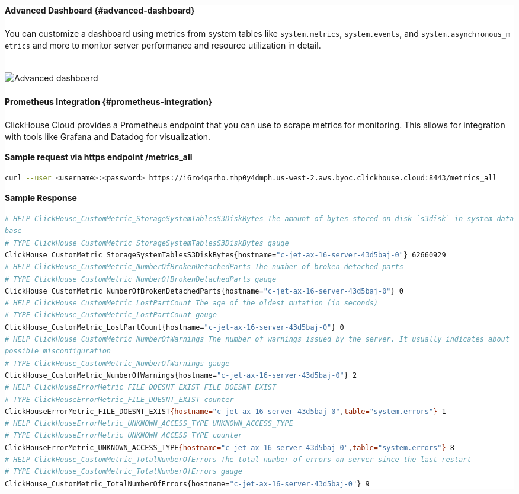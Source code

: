 #### Advanced Dashboard {#advanced-dashboard}

You can customize a dashboard using metrics from system tables like `system.metrics`, `system.events`, and `system.asynchronous_metrics` and more to monitor server performance and resource utilization in detail.

<br />

<Image img={byoc4} size="lg" alt="Advanced dashboard" border />

<br />

#### Prometheus Integration {#prometheus-integration}

ClickHouse Cloud provides a Prometheus endpoint that you can use to scrape metrics for monitoring. This allows for integration with tools like Grafana and Datadog for visualization.

**Sample request via https endpoint /metrics_all**

```bash
curl --user <username>:<password> https://i6ro4qarho.mhp0y4dmph.us-west-2.aws.byoc.clickhouse.cloud:8443/metrics_all
```

**Sample Response**

```bash
# HELP ClickHouse_CustomMetric_StorageSystemTablesS3DiskBytes The amount of bytes stored on disk `s3disk` in system database
# TYPE ClickHouse_CustomMetric_StorageSystemTablesS3DiskBytes gauge
ClickHouse_CustomMetric_StorageSystemTablesS3DiskBytes{hostname="c-jet-ax-16-server-43d5baj-0"} 62660929
# HELP ClickHouse_CustomMetric_NumberOfBrokenDetachedParts The number of broken detached parts
# TYPE ClickHouse_CustomMetric_NumberOfBrokenDetachedParts gauge
ClickHouse_CustomMetric_NumberOfBrokenDetachedParts{hostname="c-jet-ax-16-server-43d5baj-0"} 0
# HELP ClickHouse_CustomMetric_LostPartCount The age of the oldest mutation (in seconds)
# TYPE ClickHouse_CustomMetric_LostPartCount gauge
ClickHouse_CustomMetric_LostPartCount{hostname="c-jet-ax-16-server-43d5baj-0"} 0
# HELP ClickHouse_CustomMetric_NumberOfWarnings The number of warnings issued by the server. It usually indicates about possible misconfiguration
# TYPE ClickHouse_CustomMetric_NumberOfWarnings gauge
ClickHouse_CustomMetric_NumberOfWarnings{hostname="c-jet-ax-16-server-43d5baj-0"} 2
# HELP ClickHouseErrorMetric_FILE_DOESNT_EXIST FILE_DOESNT_EXIST
# TYPE ClickHouseErrorMetric_FILE_DOESNT_EXIST counter
ClickHouseErrorMetric_FILE_DOESNT_EXIST{hostname="c-jet-ax-16-server-43d5baj-0",table="system.errors"} 1
# HELP ClickHouseErrorMetric_UNKNOWN_ACCESS_TYPE UNKNOWN_ACCESS_TYPE
# TYPE ClickHouseErrorMetric_UNKNOWN_ACCESS_TYPE counter
ClickHouseErrorMetric_UNKNOWN_ACCESS_TYPE{hostname="c-jet-ax-16-server-43d5baj-0",table="system.errors"} 8
# HELP ClickHouse_CustomMetric_TotalNumberOfErrors The total number of errors on server since the last restart
# TYPE ClickHouse_CustomMetric_TotalNumberOfErrors gauge
ClickHouse_CustomMetric_TotalNumberOfErrors{hostname="c-jet-ax-16-server-43d5baj-0"} 9
```
